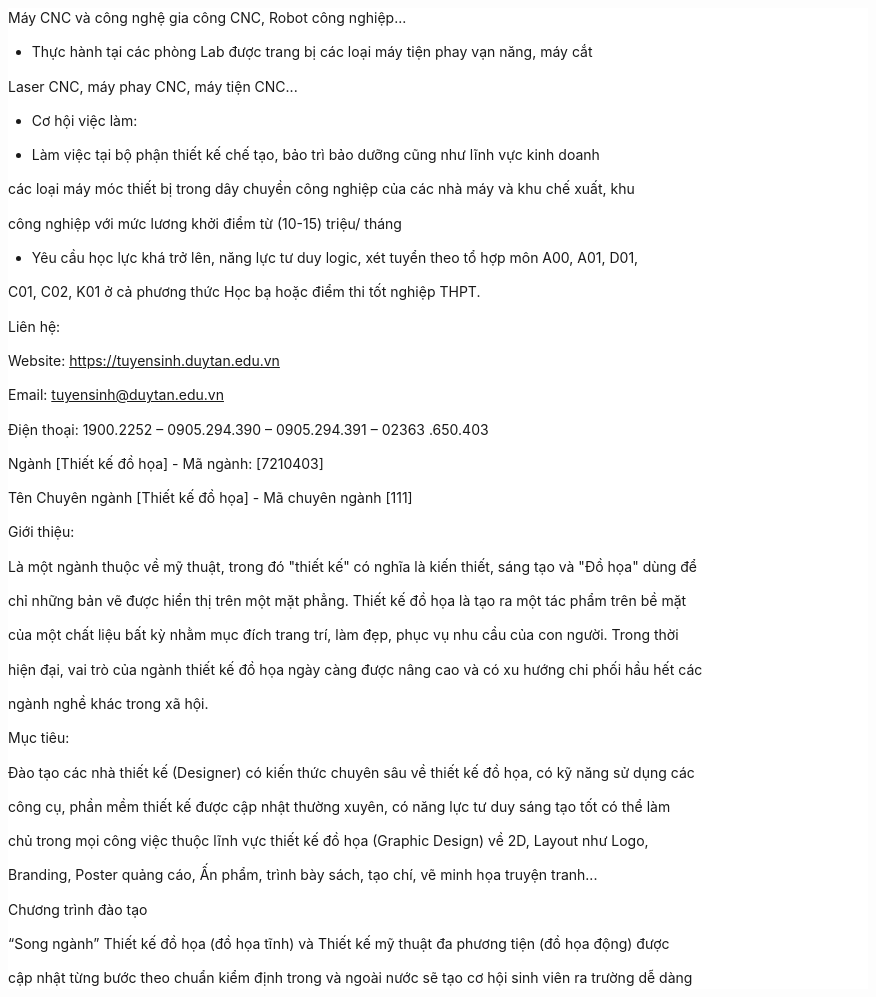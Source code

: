Máy CNC và công nghệ gia công CNC, Robot công nghiệp...

- Thực hành tại các phòng Lab được trang bị các loại máy tiện phay vạn năng, máy cắt

Laser CNC, máy phay CNC, máy tiện CNC...

* Cơ hội việc làm:

- Làm việc tại bộ phận thiết kế chế tạo, bảo trì bảo dưỡng cũng như lĩnh vực kinh doanh

các loại máy móc thiết bị trong dây chuyền công nghiệp của các nhà máy và khu chế xuất, khu

công nghiệp với mức lương khởi điểm từ (10-15) triệu/ tháng

* Yêu cầu học lực khá trở lên, năng lực tư duy logic, xét tuyển theo tổ hợp môn A00, A01, D01,

C01, C02, K01 ở cả phương thức Học bạ hoặc điểm thi tốt nghiệp THPT.

Liên hệ:

Website: https://tuyensinh.duytan.edu.vn

Email: tuyensinh@duytan.edu.vn

Điện thoại: 1900.2252 – 0905.294.390 – 0905.294.391 – 02363 .650.403

Ngành [Thiết kế đồ họa] - Mã ngành: [7210403]

Tên Chuyên ngành [Thiết kế đồ họa] - Mã chuyên ngành [111]

Giới thiệu:

Là một ngành thuộc về mỹ thuật, trong đó "thiết kế" có nghĩa là kiến thiết, sáng tạo và "Đồ họa" dùng để

chỉ những bản vẽ được hiển thị trên một mặt phẳng. Thiết kế đồ họa là tạo ra một tác phẩm trên bề mặt

của một chất liệu bất kỳ nhằm mục đích trang trí, làm đẹp, phục vụ nhu cầu của con người. Trong thời

hiện đại, vai trò của ngành thiết kế đồ họa ngày càng được nâng cao và có xu hướng chi phối hầu hết các

ngành nghề khác trong xã hội.

Mục tiêu:

Đào tạo các nhà thiết kế (Designer) có kiến thức chuyên sâu về thiết kế đồ họa, có kỹ năng sử dụng các

công cụ, phần mềm thiết kế được cập nhật thường xuyên, có năng lực tư duy sáng tạo tốt có thể làm

chủ trong mọi công việc thuộc lĩnh vực thiết kế đồ họa (Graphic Design) về 2D, Layout như Logo,

Branding, Poster quảng cáo, Ấn phẩm, trình bày sách, tạo chí, vẽ minh họa truyện tranh...

Chương trình đào tạo

“Song ngành” Thiết kế đồ họa (đồ họa tĩnh) và Thiết kế mỹ thuật đa phương tiện (đồ họa động) được

cập nhật từng bước theo chuẩn kiểm định trong và ngoài nước sẽ tạo cơ hội sinh viên ra trường dễ dàng
